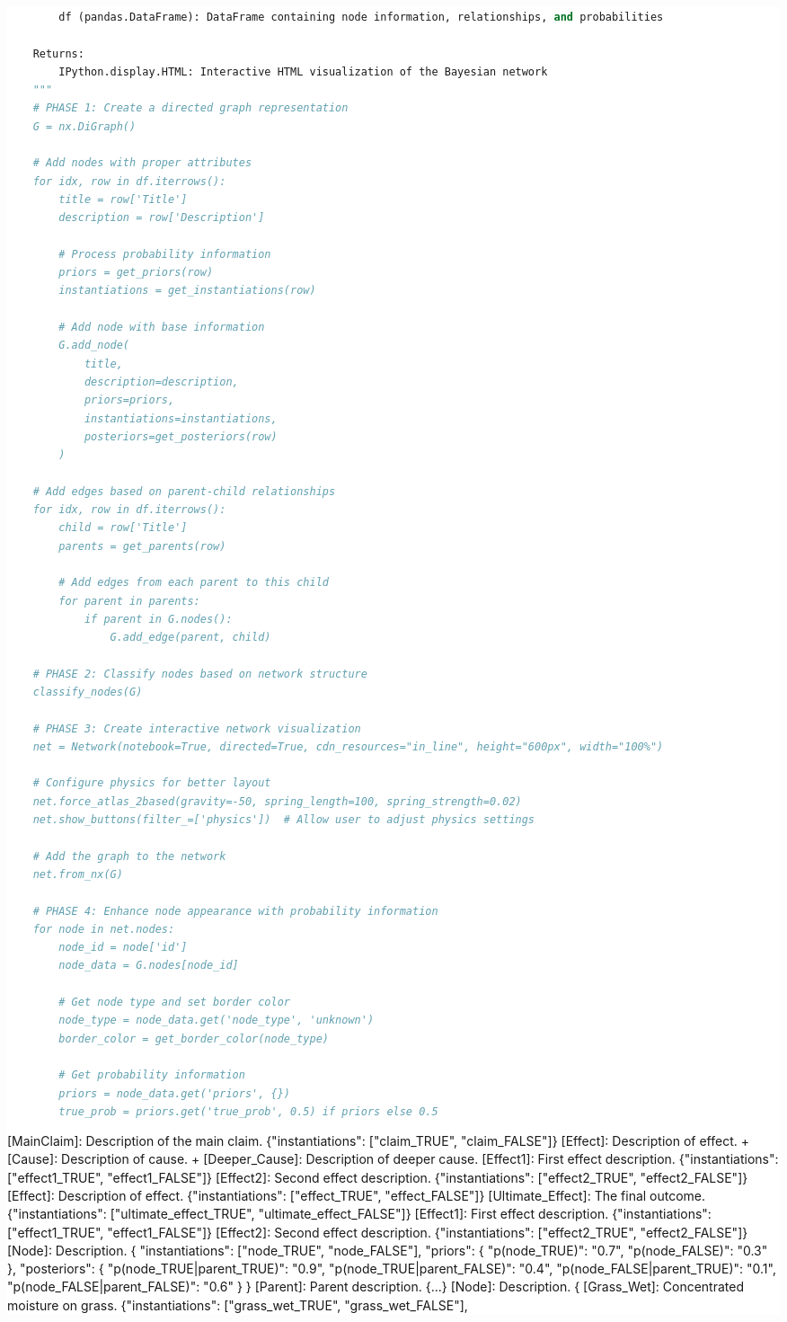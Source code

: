 ```python
        df (pandas.DataFrame): DataFrame containing node information, relationships, and probabilities

    Returns:
        IPython.display.HTML: Interactive HTML visualization of the Bayesian network
    """
    # PHASE 1: Create a directed graph representation
    G = nx.DiGraph()

    # Add nodes with proper attributes
    for idx, row in df.iterrows():
        title = row['Title']
        description = row['Description']

        # Process probability information
        priors = get_priors(row)
        instantiations = get_instantiations(row)

        # Add node with base information
        G.add_node(
            title,
            description=description,
            priors=priors,
            instantiations=instantiations,
            posteriors=get_posteriors(row)
        )

    # Add edges based on parent-child relationships
    for idx, row in df.iterrows():
        child = row['Title']
        parents = get_parents(row)

        # Add edges from each parent to this child
        for parent in parents:
            if parent in G.nodes():
                G.add_edge(parent, child)

    # PHASE 2: Classify nodes based on network structure
    classify_nodes(G)

    # PHASE 3: Create interactive network visualization
    net = Network(notebook=True, directed=True, cdn_resources="in_line", height="600px", width="100%")

    # Configure physics for better layout
    net.force_atlas_2based(gravity=-50, spring_length=100, spring_strength=0.02)
    net.show_buttons(filter_=['physics'])  # Allow user to adjust physics settings

    # Add the graph to the network
    net.from_nx(G)

    # PHASE 4: Enhance node appearance with probability information
    for node in net.nodes:
        node_id = node['id']
        node_data = G.nodes[node_id]

        # Get node type and set border color
        node_type = node_data.get('node_type', 'unknown')
        border_color = get_border_color(node_type)

        # Get probability information
        priors = node_data.get('priors', {})
        true_prob = priors.get('true_prob', 0.5) if priors else 0.5
```

[MainClaim]: Description of the main claim. {"instantiations": ["claim_TRUE", "claim_FALSE"]}
[Effect]: Description of effect. + [Cause]: Description of cause. + [Deeper_Cause]: Description of deeper cause.
[Effect1]: First effect description. {"instantiations": ["effect1_TRUE", "effect1_FALSE"]}
[Effect2]: Second effect description. {"instantiations": ["effect2_TRUE", "effect2_FALSE"]}
[Effect]: Description of effect. {"instantiations": ["effect_TRUE", "effect_FALSE"]}
[Ultimate_Effect]: The final outcome. {"instantiations": ["ultimate_effect_TRUE", "ultimate_effect_FALSE"]}
[Effect1]: First effect description. {"instantiations": ["effect1_TRUE", "effect1_FALSE"]}
[Effect2]: Second effect description. {"instantiations": ["effect2_TRUE", "effect2_FALSE"]}
[Node]: Description. { "instantiations": ["node_TRUE", "node_FALSE"], "priors": { "p(node_TRUE)": "0.7", "p(node_FALSE)": "0.3" }, "posteriors": { "p(node_TRUE|parent_TRUE)": "0.9", "p(node_TRUE|parent_FALSE)": "0.4", "p(node_FALSE|parent_TRUE)": "0.1", "p(node_FALSE|parent_FALSE)": "0.6" } }
 [Parent]: Parent description. {...}
[Node]: Description. {
[Grass_Wet]: Concentrated moisture on grass. {"instantiations": ["grass_wet_TRUE", "grass_wet_FALSE"],